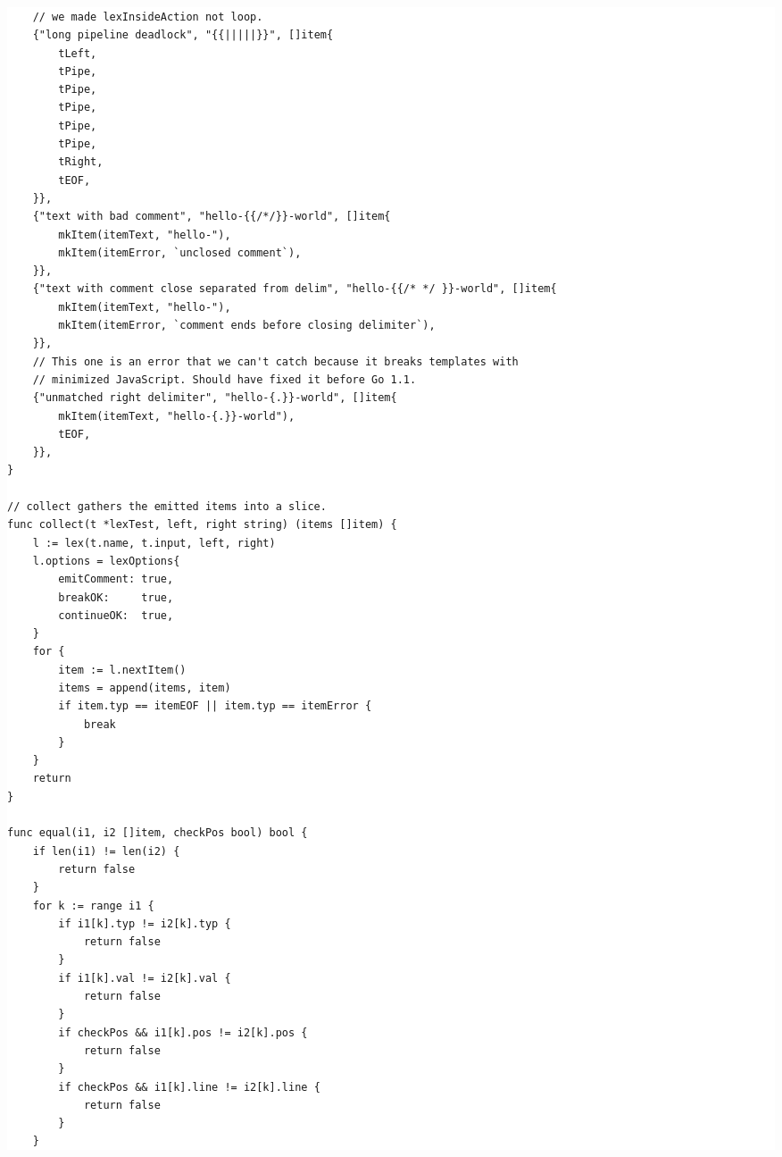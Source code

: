 ```
	// we made lexInsideAction not loop.
	{"long pipeline deadlock", "{{|||||}}", []item{
		tLeft,
		tPipe,
		tPipe,
		tPipe,
		tPipe,
		tPipe,
		tRight,
		tEOF,
	}},
	{"text with bad comment", "hello-{{/*/}}-world", []item{
		mkItem(itemText, "hello-"),
		mkItem(itemError, `unclosed comment`),
	}},
	{"text with comment close separated from delim", "hello-{{/* */ }}-world", []item{
		mkItem(itemText, "hello-"),
		mkItem(itemError, `comment ends before closing delimiter`),
	}},
	// This one is an error that we can't catch because it breaks templates with
	// minimized JavaScript. Should have fixed it before Go 1.1.
	{"unmatched right delimiter", "hello-{.}}-world", []item{
		mkItem(itemText, "hello-{.}}-world"),
		tEOF,
	}},
}

// collect gathers the emitted items into a slice.
func collect(t *lexTest, left, right string) (items []item) {
	l := lex(t.name, t.input, left, right)
	l.options = lexOptions{
		emitComment: true,
		breakOK:     true,
		continueOK:  true,
	}
	for {
		item := l.nextItem()
		items = append(items, item)
		if item.typ == itemEOF || item.typ == itemError {
			break
		}
	}
	return
}

func equal(i1, i2 []item, checkPos bool) bool {
	if len(i1) != len(i2) {
		return false
	}
	for k := range i1 {
		if i1[k].typ != i2[k].typ {
			return false
		}
		if i1[k].val != i2[k].val {
			return false
		}
		if checkPos && i1[k].pos != i2[k].pos {
			return false
		}
		if checkPos && i1[k].line != i2[k].line {
			return false
		}
	}
```